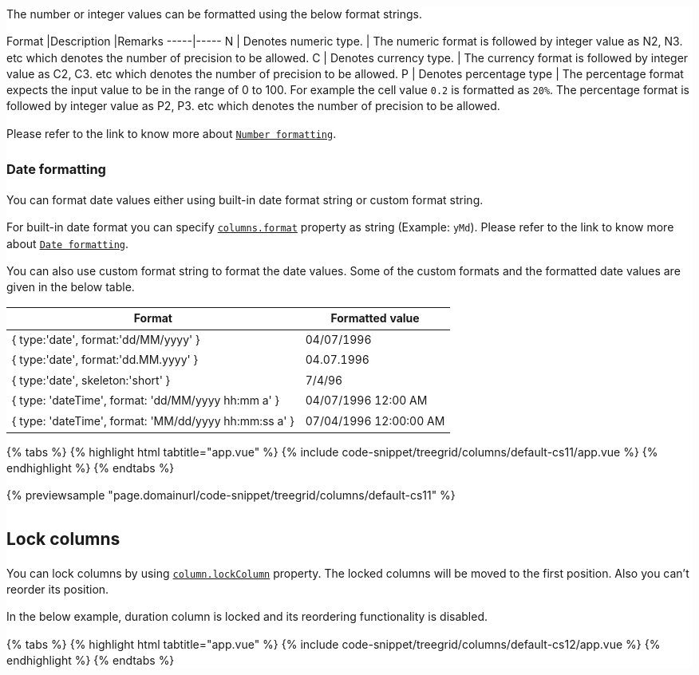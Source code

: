 The number or integer values can be formatted using the below format strings.

Format |Description |Remarks
-----|-----
N | Denotes numeric type. | The numeric format is followed by integer value as N2, N3. etc which denotes the number of precision to be allowed.
C | Denotes currency type. | The currency format is followed by integer value as C2, C3. etc which denotes the number of precision to be allowed.
P | Denotes percentage type | The percentage format expects the input value to be in the range of 0 to 100. For example the cell value `0.2` is formatted as `20%`. The percentage format is followed by integer value as P2, P3. etc which denotes the number of precision to be allowed.

Please refer to the link to know more about [`Number formatting`](../../common/internationalization/#number-formatting).

### Date formatting

You can format date values either using built-in date format string or custom format string.

For built-in date format you can specify [`columns.format`](https://ej2.syncfusion.com/vue/documentation/api/treegrid/column#format) property as string   (Example: `yMd`). Please refer to the link to know more about [`Date formatting`](../../common/internationalization/#manipulating-datetime).

You can also use custom format string to format the date values. Some of the custom formats and the formatted date values are given in the below table.

Format | Formatted value
-----|-----
{ type:'date', format:'dd/MM/yyyy' } | 04/07/1996
{ type:'date', format:'dd.MM.yyyy' } | 04.07.1996
{ type:'date', skeleton:'short' } | 7/4/96
{ type: 'dateTime', format: 'dd/MM/yyyy hh:mm a' } | 04/07/1996 12:00 AM
{ type: 'dateTime', format: 'MM/dd/yyyy hh:mm:ss a' } | 07/04/1996 12:00:00 AM

{% tabs %}
{% highlight html tabtitle="app.vue" %}
{% include code-snippet/treegrid/columns/default-cs11/app.vue %}
{% endhighlight %}
{% endtabs %}
        
{% previewsample "page.domainurl/code-snippet/treegrid/columns/default-cs11" %}

## Lock columns

You can lock columns by using [`column.lockColumn`](https://ej2.syncfusion.com/vue/documentation/api/treegrid/column/#lockcolumn) property. The locked columns will be moved to the first position. Also you can’t reorder its position.

In the below example, duration column is locked and its reordering functionality is disabled.

{% tabs %}
{% highlight html tabtitle="app.vue" %}
{% include code-snippet/treegrid/columns/default-cs12/app.vue %}
{% endhighlight %}
{% endtabs %}
        